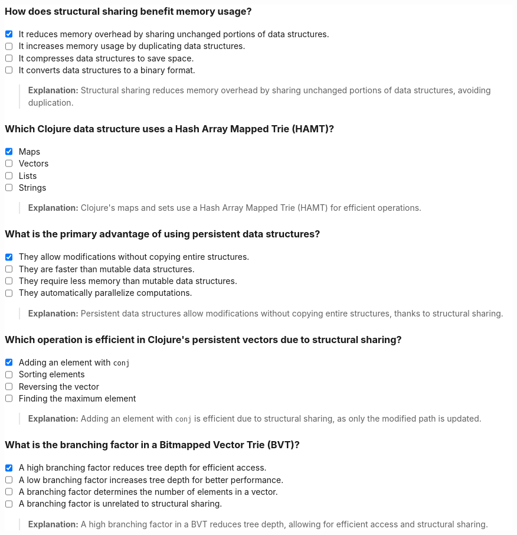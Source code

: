 ### How does structural sharing benefit memory usage?

- [x] It reduces memory overhead by sharing unchanged portions of data structures.
- [ ] It increases memory usage by duplicating data structures.
- [ ] It compresses data structures to save space.
- [ ] It converts data structures to a binary format.

> **Explanation:** Structural sharing reduces memory overhead by sharing unchanged portions of data structures, avoiding duplication.

### Which Clojure data structure uses a Hash Array Mapped Trie (HAMT)?

- [x] Maps
- [ ] Vectors
- [ ] Lists
- [ ] Strings

> **Explanation:** Clojure's maps and sets use a Hash Array Mapped Trie (HAMT) for efficient operations.

### What is the primary advantage of using persistent data structures?

- [x] They allow modifications without copying entire structures.
- [ ] They are faster than mutable data structures.
- [ ] They require less memory than mutable data structures.
- [ ] They automatically parallelize computations.

> **Explanation:** Persistent data structures allow modifications without copying entire structures, thanks to structural sharing.

### Which operation is efficient in Clojure's persistent vectors due to structural sharing?

- [x] Adding an element with `conj`
- [ ] Sorting elements
- [ ] Reversing the vector
- [ ] Finding the maximum element

> **Explanation:** Adding an element with `conj` is efficient due to structural sharing, as only the modified path is updated.

### What is the branching factor in a Bitmapped Vector Trie (BVT)?

- [x] A high branching factor reduces tree depth for efficient access.
- [ ] A low branching factor increases tree depth for better performance.
- [ ] A branching factor determines the number of elements in a vector.
- [ ] A branching factor is unrelated to structural sharing.

> **Explanation:** A high branching factor in a BVT reduces tree depth, allowing for efficient access and structural sharing.
